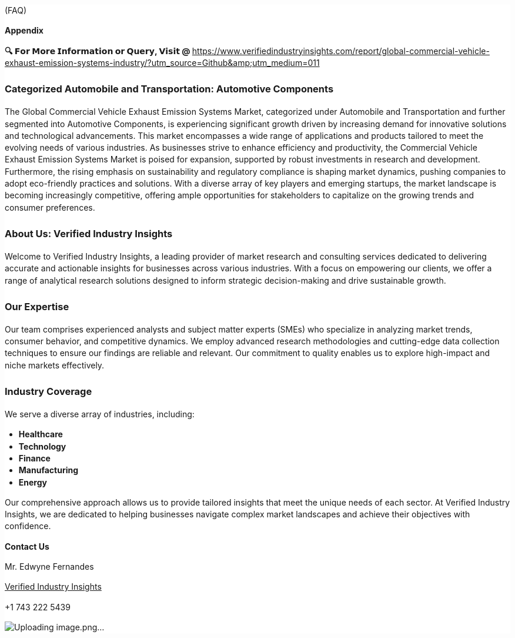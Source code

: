 (FAQ)</strong></p><p><strong>Appendix<br /></strong></p><p><strong>🔍 𝗙𝗼𝗿 𝗠𝗼𝗿𝗲 𝗜𝗻𝗳𝗼𝗿𝗺𝗮𝘁𝗶𝗼𝗻 𝗼𝗿 𝗤𝘂𝗲𝗿𝘆, 𝗩𝗶𝘀𝗶𝘁 @ </strong><a href="https://www.verifiedindustryinsights.com/report/global-commercial-vehicle-exhaust-emission-systems-industry/?utm_source=Github&amp;utm_medium=011">https://www.verifiedindustryinsights.com/report/global-commercial-vehicle-exhaust-emission-systems-industry/?utm_source=Github&amp;utm_medium=011</a>&nbsp;</p><h3>Categorized Automobile and Transportation: Automotive Components </h3><p>The Global Commercial Vehicle Exhaust Emission Systems Market, categorized under Automobile and Transportation and further segmented into Automotive Components, is experiencing significant growth driven by increasing demand for innovative solutions and technological advancements. This market encompasses a wide range of applications and products tailored to meet the evolving needs of various industries. As businesses strive to enhance efficiency and productivity, the Commercial Vehicle Exhaust Emission Systems Market is poised for expansion, supported by robust investments in research and development. Furthermore, the rising emphasis on sustainability and regulatory compliance is shaping market dynamics, pushing companies to adopt eco-friendly practices and solutions. With a diverse array of key players and emerging startups, the market landscape is becoming increasingly competitive, offering ample opportunities for stakeholders to capitalize on the growing trends and consumer preferences.</p><h3>About Us: Verified Industry Insights</h3><p>Welcome to Verified Industry Insights, a leading provider of market research and consulting services dedicated to delivering accurate and actionable insights for businesses across various industries. With a focus on empowering our clients, we offer a range of analytical research solutions designed to inform strategic decision-making and drive sustainable growth.</p><h3>Our Expertise</h3><p>Our team comprises experienced analysts and subject matter experts (SMEs) who specialize in analyzing market trends, consumer behavior, and competitive dynamics. We employ advanced research methodologies and cutting-edge data collection techniques to ensure our findings are reliable and relevant. Our commitment to quality enables us to explore high-impact and niche markets effectively.</p><h3>Industry Coverage</h3><p>We serve a diverse array of industries, including:</p><ul><li><strong>Healthcare</strong></li><li><strong>Technology</strong></li><li><strong>Finance</strong></li><li><strong>Manufacturing</strong></li><li><strong>Energy</strong></li></ul><p>Our comprehensive approach allows us to provide tailored insights that meet the unique needs of each sector. At Verified Industry Insights, we are dedicated to helping businesses navigate complex market landscapes and achieve their objectives with confidence.</p><p><strong>Contact Us</strong></p><p>Mr. Edwyne Fernandes</p><p><a href="https://www.verifiedindustryinsights.com/">Verified Industry Insights</a></p><p>+1 743 222 5439</p>
![Uploading image.png…]()
